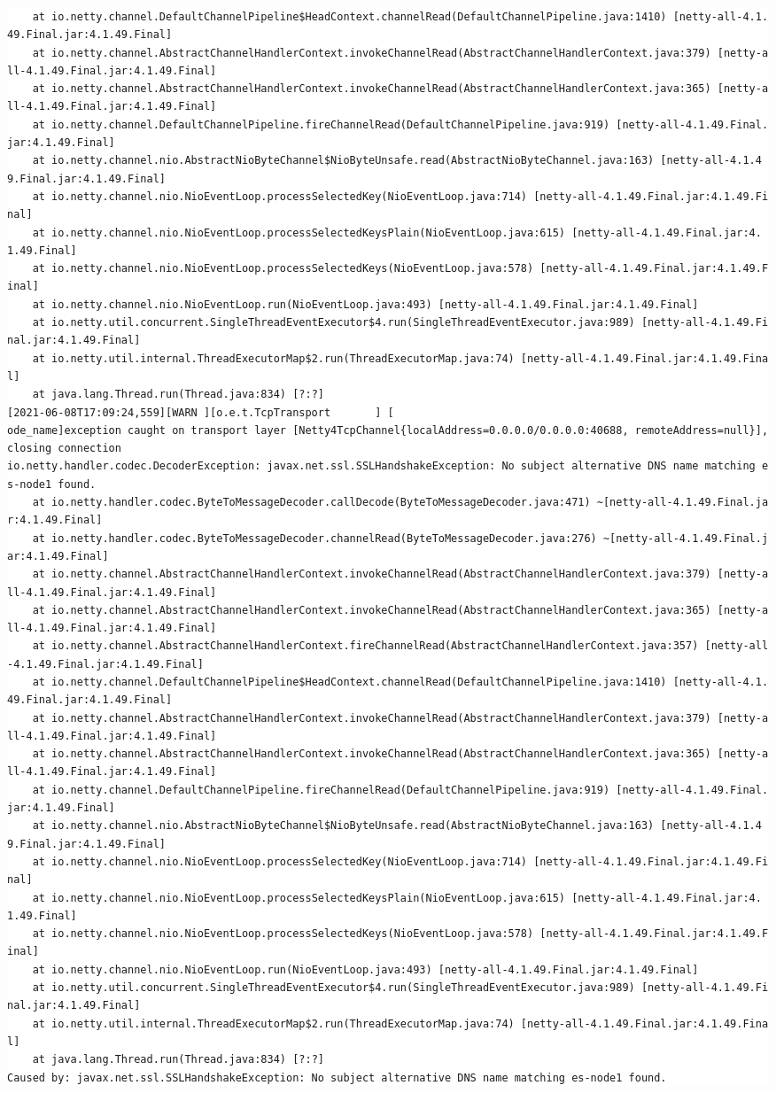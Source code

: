 ```
	at io.netty.channel.DefaultChannelPipeline$HeadContext.channelRead(DefaultChannelPipeline.java:1410) [netty-all-4.1.49.Final.jar:4.1.49.Final]
	at io.netty.channel.AbstractChannelHandlerContext.invokeChannelRead(AbstractChannelHandlerContext.java:379) [netty-all-4.1.49.Final.jar:4.1.49.Final]
	at io.netty.channel.AbstractChannelHandlerContext.invokeChannelRead(AbstractChannelHandlerContext.java:365) [netty-all-4.1.49.Final.jar:4.1.49.Final]
	at io.netty.channel.DefaultChannelPipeline.fireChannelRead(DefaultChannelPipeline.java:919) [netty-all-4.1.49.Final.jar:4.1.49.Final]
	at io.netty.channel.nio.AbstractNioByteChannel$NioByteUnsafe.read(AbstractNioByteChannel.java:163) [netty-all-4.1.49.Final.jar:4.1.49.Final]
	at io.netty.channel.nio.NioEventLoop.processSelectedKey(NioEventLoop.java:714) [netty-all-4.1.49.Final.jar:4.1.49.Final]
	at io.netty.channel.nio.NioEventLoop.processSelectedKeysPlain(NioEventLoop.java:615) [netty-all-4.1.49.Final.jar:4.1.49.Final]
	at io.netty.channel.nio.NioEventLoop.processSelectedKeys(NioEventLoop.java:578) [netty-all-4.1.49.Final.jar:4.1.49.Final]
	at io.netty.channel.nio.NioEventLoop.run(NioEventLoop.java:493) [netty-all-4.1.49.Final.jar:4.1.49.Final]
	at io.netty.util.concurrent.SingleThreadEventExecutor$4.run(SingleThreadEventExecutor.java:989) [netty-all-4.1.49.Final.jar:4.1.49.Final]
	at io.netty.util.internal.ThreadExecutorMap$2.run(ThreadExecutorMap.java:74) [netty-all-4.1.49.Final.jar:4.1.49.Final]
	at java.lang.Thread.run(Thread.java:834) [?:?]
[2021-06-08T17:09:24,559][WARN ][o.e.t.TcpTransport       ] [
ode_name]exception caught on transport layer [Netty4TcpChannel{localAddress=0.0.0.0/0.0.0.0:40688, remoteAddress=null}], closing connection
io.netty.handler.codec.DecoderException: javax.net.ssl.SSLHandshakeException: No subject alternative DNS name matching es-node1 found.
	at io.netty.handler.codec.ByteToMessageDecoder.callDecode(ByteToMessageDecoder.java:471) ~[netty-all-4.1.49.Final.jar:4.1.49.Final]
	at io.netty.handler.codec.ByteToMessageDecoder.channelRead(ByteToMessageDecoder.java:276) ~[netty-all-4.1.49.Final.jar:4.1.49.Final]
	at io.netty.channel.AbstractChannelHandlerContext.invokeChannelRead(AbstractChannelHandlerContext.java:379) [netty-all-4.1.49.Final.jar:4.1.49.Final]
	at io.netty.channel.AbstractChannelHandlerContext.invokeChannelRead(AbstractChannelHandlerContext.java:365) [netty-all-4.1.49.Final.jar:4.1.49.Final]
	at io.netty.channel.AbstractChannelHandlerContext.fireChannelRead(AbstractChannelHandlerContext.java:357) [netty-all-4.1.49.Final.jar:4.1.49.Final]
	at io.netty.channel.DefaultChannelPipeline$HeadContext.channelRead(DefaultChannelPipeline.java:1410) [netty-all-4.1.49.Final.jar:4.1.49.Final]
	at io.netty.channel.AbstractChannelHandlerContext.invokeChannelRead(AbstractChannelHandlerContext.java:379) [netty-all-4.1.49.Final.jar:4.1.49.Final]
	at io.netty.channel.AbstractChannelHandlerContext.invokeChannelRead(AbstractChannelHandlerContext.java:365) [netty-all-4.1.49.Final.jar:4.1.49.Final]
	at io.netty.channel.DefaultChannelPipeline.fireChannelRead(DefaultChannelPipeline.java:919) [netty-all-4.1.49.Final.jar:4.1.49.Final]
	at io.netty.channel.nio.AbstractNioByteChannel$NioByteUnsafe.read(AbstractNioByteChannel.java:163) [netty-all-4.1.49.Final.jar:4.1.49.Final]
	at io.netty.channel.nio.NioEventLoop.processSelectedKey(NioEventLoop.java:714) [netty-all-4.1.49.Final.jar:4.1.49.Final]
	at io.netty.channel.nio.NioEventLoop.processSelectedKeysPlain(NioEventLoop.java:615) [netty-all-4.1.49.Final.jar:4.1.49.Final]
	at io.netty.channel.nio.NioEventLoop.processSelectedKeys(NioEventLoop.java:578) [netty-all-4.1.49.Final.jar:4.1.49.Final]
	at io.netty.channel.nio.NioEventLoop.run(NioEventLoop.java:493) [netty-all-4.1.49.Final.jar:4.1.49.Final]
	at io.netty.util.concurrent.SingleThreadEventExecutor$4.run(SingleThreadEventExecutor.java:989) [netty-all-4.1.49.Final.jar:4.1.49.Final]
	at io.netty.util.internal.ThreadExecutorMap$2.run(ThreadExecutorMap.java:74) [netty-all-4.1.49.Final.jar:4.1.49.Final]
	at java.lang.Thread.run(Thread.java:834) [?:?]
Caused by: javax.net.ssl.SSLHandshakeException: No subject alternative DNS name matching es-node1 found.
```